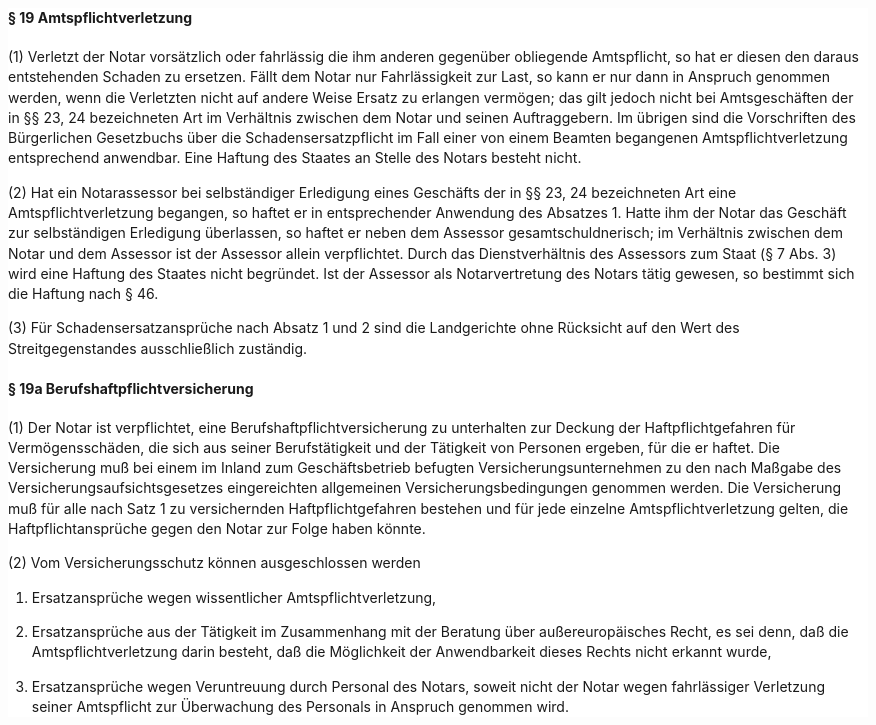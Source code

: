 
#### § 19 Amtspflichtverletzung

(1) Verletzt der Notar vorsätzlich oder fahrlässig die ihm anderen
gegenüber obliegende Amtspflicht, so hat er diesen den daraus
entstehenden Schaden zu ersetzen. Fällt dem Notar nur Fahrlässigkeit
zur Last, so kann er nur dann in Anspruch genommen werden, wenn die
Verletzten nicht auf andere Weise Ersatz zu erlangen vermögen; das
gilt jedoch nicht bei Amtsgeschäften der in §§ 23, 24 bezeichneten Art
im Verhältnis zwischen dem Notar und seinen Auftraggebern. Im übrigen
sind die Vorschriften des Bürgerlichen Gesetzbuchs über die
Schadensersatzpflicht im Fall einer von einem Beamten begangenen
Amtspflichtverletzung entsprechend anwendbar. Eine Haftung des Staates
an Stelle des Notars besteht nicht.

(2) Hat ein Notarassessor bei selbständiger Erledigung eines Geschäfts
der in §§ 23, 24 bezeichneten Art eine Amtspflichtverletzung begangen,
so haftet er in entsprechender Anwendung des Absatzes 1. Hatte ihm der
Notar das Geschäft zur selbständigen Erledigung überlassen, so haftet
er neben dem Assessor gesamtschuldnerisch; im Verhältnis zwischen dem
Notar und dem Assessor ist der Assessor allein verpflichtet. Durch das
Dienstverhältnis des Assessors zum Staat (§ 7 Abs. 3) wird eine
Haftung des Staates nicht begründet. Ist der Assessor als
Notarvertretung des Notars tätig gewesen, so bestimmt sich die Haftung
nach § 46.

(3) Für Schadensersatzansprüche nach Absatz 1 und 2 sind die
Landgerichte ohne Rücksicht auf den Wert des Streitgegenstandes
ausschließlich zuständig.


#### § 19a Berufshaftpflichtversicherung

(1) Der Notar ist verpflichtet, eine Berufshaftpflichtversicherung zu
unterhalten zur Deckung der Haftpflichtgefahren für Vermögensschäden,
die sich aus seiner Berufstätigkeit und der Tätigkeit von Personen
ergeben, für die er haftet. Die Versicherung muß bei einem im Inland
zum Geschäftsbetrieb befugten Versicherungsunternehmen zu den nach
Maßgabe des Versicherungsaufsichtsgesetzes eingereichten allgemeinen
Versicherungsbedingungen genommen werden. Die Versicherung muß für
alle nach Satz 1 zu versichernden Haftpflichtgefahren bestehen und für
jede einzelne Amtspflichtverletzung gelten, die Haftpflichtansprüche
gegen den Notar zur Folge haben könnte.

(2) Vom Versicherungsschutz können ausgeschlossen werden

1.  Ersatzansprüche wegen wissentlicher Amtspflichtverletzung,


2.  Ersatzansprüche aus der Tätigkeit im Zusammenhang mit der Beratung
    über außereuropäisches Recht, es sei denn, daß die
    Amtspflichtverletzung darin besteht, daß die Möglichkeit der
    Anwendbarkeit dieses Rechts nicht erkannt wurde,


3.  Ersatzansprüche wegen Veruntreuung durch Personal des Notars, soweit
    nicht der Notar wegen fahrlässiger Verletzung seiner Amtspflicht zur
    Überwachung des Personals in Anspruch genommen wird.
